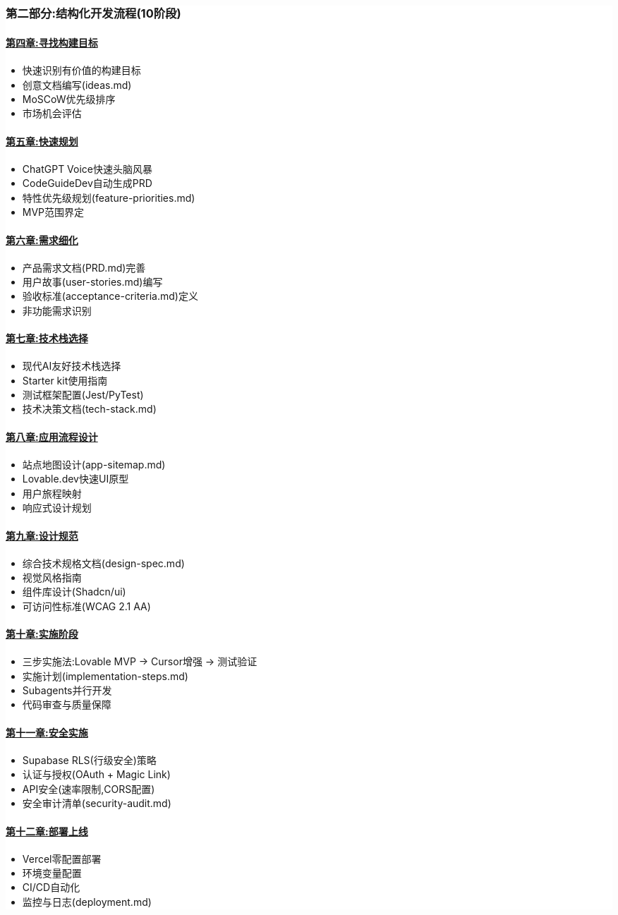 ### 第二部分:结构化开发流程(10阶段)

#### [第四章:寻找构建目标](chapter4-find.md)
- 快速识别有价值的构建目标
- 创意文档编写(ideas.md)
- MoSCoW优先级排序
- 市场机会评估

#### [第五章:快速规划](chapter5-planning.md)
- ChatGPT Voice快速头脑风暴
- CodeGuideDev自动生成PRD
- 特性优先级规划(feature-priorities.md)
- MVP范围界定

#### [第六章:需求细化](chapter6-requirements.md)
- 产品需求文档(PRD.md)完善
- 用户故事(user-stories.md)编写
- 验收标准(acceptance-criteria.md)定义
- 非功能需求识别

#### [第七章:技术栈选择](chapter7-tech-stack.md)
- 现代AI友好技术栈选择
- Starter kit使用指南
- 测试框架配置(Jest/PyTest)
- 技术决策文档(tech-stack.md)

#### [第八章:应用流程设计](chapter8-app-flow.md)
- 站点地图设计(app-sitemap.md)
- Lovable.dev快速UI原型
- 用户旅程映射
- 响应式设计规划

#### [第九章:设计规范](chapter9-design-spec.md)
- 综合技术规格文档(design-spec.md)
- 视觉风格指南
- 组件库设计(Shadcn/ui)
- 可访问性标准(WCAG 2.1 AA)

#### [第十章:实施阶段](chapter10-implementation.md)
- 三步实施法:Lovable MVP → Cursor增强 → 测试验证
- 实施计划(implementation-steps.md)
- Subagents并行开发
- 代码审查与质量保障

#### [第十一章:安全实施](chapter11-security.md)
- Supabase RLS(行级安全)策略
- 认证与授权(OAuth + Magic Link)
- API安全(速率限制,CORS配置)
- 安全审计清单(security-audit.md)

#### [第十二章:部署上线](chapter12-deployment.md)
- Vercel零配置部署
- 环境变量配置
- CI/CD自动化
- 监控与日志(deployment.md)
